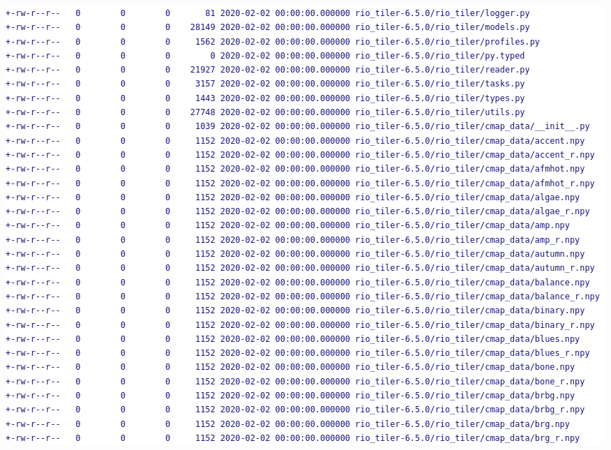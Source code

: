 ```diff
+-rw-r--r--   0        0        0       81 2020-02-02 00:00:00.000000 rio_tiler-6.5.0/rio_tiler/logger.py
+-rw-r--r--   0        0        0    28149 2020-02-02 00:00:00.000000 rio_tiler-6.5.0/rio_tiler/models.py
+-rw-r--r--   0        0        0     1562 2020-02-02 00:00:00.000000 rio_tiler-6.5.0/rio_tiler/profiles.py
+-rw-r--r--   0        0        0        0 2020-02-02 00:00:00.000000 rio_tiler-6.5.0/rio_tiler/py.typed
+-rw-r--r--   0        0        0    21927 2020-02-02 00:00:00.000000 rio_tiler-6.5.0/rio_tiler/reader.py
+-rw-r--r--   0        0        0     3157 2020-02-02 00:00:00.000000 rio_tiler-6.5.0/rio_tiler/tasks.py
+-rw-r--r--   0        0        0     1443 2020-02-02 00:00:00.000000 rio_tiler-6.5.0/rio_tiler/types.py
+-rw-r--r--   0        0        0    27748 2020-02-02 00:00:00.000000 rio_tiler-6.5.0/rio_tiler/utils.py
+-rw-r--r--   0        0        0     1039 2020-02-02 00:00:00.000000 rio_tiler-6.5.0/rio_tiler/cmap_data/__init__.py
+-rw-r--r--   0        0        0     1152 2020-02-02 00:00:00.000000 rio_tiler-6.5.0/rio_tiler/cmap_data/accent.npy
+-rw-r--r--   0        0        0     1152 2020-02-02 00:00:00.000000 rio_tiler-6.5.0/rio_tiler/cmap_data/accent_r.npy
+-rw-r--r--   0        0        0     1152 2020-02-02 00:00:00.000000 rio_tiler-6.5.0/rio_tiler/cmap_data/afmhot.npy
+-rw-r--r--   0        0        0     1152 2020-02-02 00:00:00.000000 rio_tiler-6.5.0/rio_tiler/cmap_data/afmhot_r.npy
+-rw-r--r--   0        0        0     1152 2020-02-02 00:00:00.000000 rio_tiler-6.5.0/rio_tiler/cmap_data/algae.npy
+-rw-r--r--   0        0        0     1152 2020-02-02 00:00:00.000000 rio_tiler-6.5.0/rio_tiler/cmap_data/algae_r.npy
+-rw-r--r--   0        0        0     1152 2020-02-02 00:00:00.000000 rio_tiler-6.5.0/rio_tiler/cmap_data/amp.npy
+-rw-r--r--   0        0        0     1152 2020-02-02 00:00:00.000000 rio_tiler-6.5.0/rio_tiler/cmap_data/amp_r.npy
+-rw-r--r--   0        0        0     1152 2020-02-02 00:00:00.000000 rio_tiler-6.5.0/rio_tiler/cmap_data/autumn.npy
+-rw-r--r--   0        0        0     1152 2020-02-02 00:00:00.000000 rio_tiler-6.5.0/rio_tiler/cmap_data/autumn_r.npy
+-rw-r--r--   0        0        0     1152 2020-02-02 00:00:00.000000 rio_tiler-6.5.0/rio_tiler/cmap_data/balance.npy
+-rw-r--r--   0        0        0     1152 2020-02-02 00:00:00.000000 rio_tiler-6.5.0/rio_tiler/cmap_data/balance_r.npy
+-rw-r--r--   0        0        0     1152 2020-02-02 00:00:00.000000 rio_tiler-6.5.0/rio_tiler/cmap_data/binary.npy
+-rw-r--r--   0        0        0     1152 2020-02-02 00:00:00.000000 rio_tiler-6.5.0/rio_tiler/cmap_data/binary_r.npy
+-rw-r--r--   0        0        0     1152 2020-02-02 00:00:00.000000 rio_tiler-6.5.0/rio_tiler/cmap_data/blues.npy
+-rw-r--r--   0        0        0     1152 2020-02-02 00:00:00.000000 rio_tiler-6.5.0/rio_tiler/cmap_data/blues_r.npy
+-rw-r--r--   0        0        0     1152 2020-02-02 00:00:00.000000 rio_tiler-6.5.0/rio_tiler/cmap_data/bone.npy
+-rw-r--r--   0        0        0     1152 2020-02-02 00:00:00.000000 rio_tiler-6.5.0/rio_tiler/cmap_data/bone_r.npy
+-rw-r--r--   0        0        0     1152 2020-02-02 00:00:00.000000 rio_tiler-6.5.0/rio_tiler/cmap_data/brbg.npy
+-rw-r--r--   0        0        0     1152 2020-02-02 00:00:00.000000 rio_tiler-6.5.0/rio_tiler/cmap_data/brbg_r.npy
+-rw-r--r--   0        0        0     1152 2020-02-02 00:00:00.000000 rio_tiler-6.5.0/rio_tiler/cmap_data/brg.npy
+-rw-r--r--   0        0        0     1152 2020-02-02 00:00:00.000000 rio_tiler-6.5.0/rio_tiler/cmap_data/brg_r.npy
```